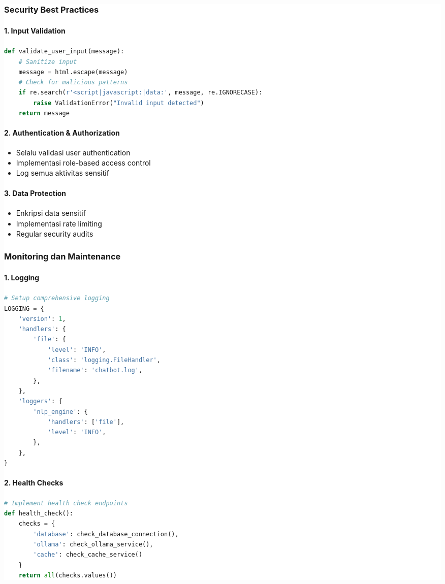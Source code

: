 ### Security Best Practices

#### 1. Input Validation
```python
def validate_user_input(message):
    # Sanitize input
    message = html.escape(message)
    # Check for malicious patterns
    if re.search(r'<script|javascript:|data:', message, re.IGNORECASE):
        raise ValidationError("Invalid input detected")
    return message
```

#### 2. Authentication & Authorization
- Selalu validasi user authentication
- Implementasi role-based access control
- Log semua aktivitas sensitif

#### 3. Data Protection
- Enkripsi data sensitif
- Implementasi rate limiting
- Regular security audits

### Monitoring dan Maintenance

#### 1. Logging
```python
# Setup comprehensive logging
LOGGING = {
    'version': 1,
    'handlers': {
        'file': {
            'level': 'INFO',
            'class': 'logging.FileHandler',
            'filename': 'chatbot.log',
        },
    },
    'loggers': {
        'nlp_engine': {
            'handlers': ['file'],
            'level': 'INFO',
        },
    },
}
```

#### 2. Health Checks
```python
# Implement health check endpoints
def health_check():
    checks = {
        'database': check_database_connection(),
        'ollama': check_ollama_service(),
        'cache': check_cache_service()
    }
    return all(checks.values())
```
